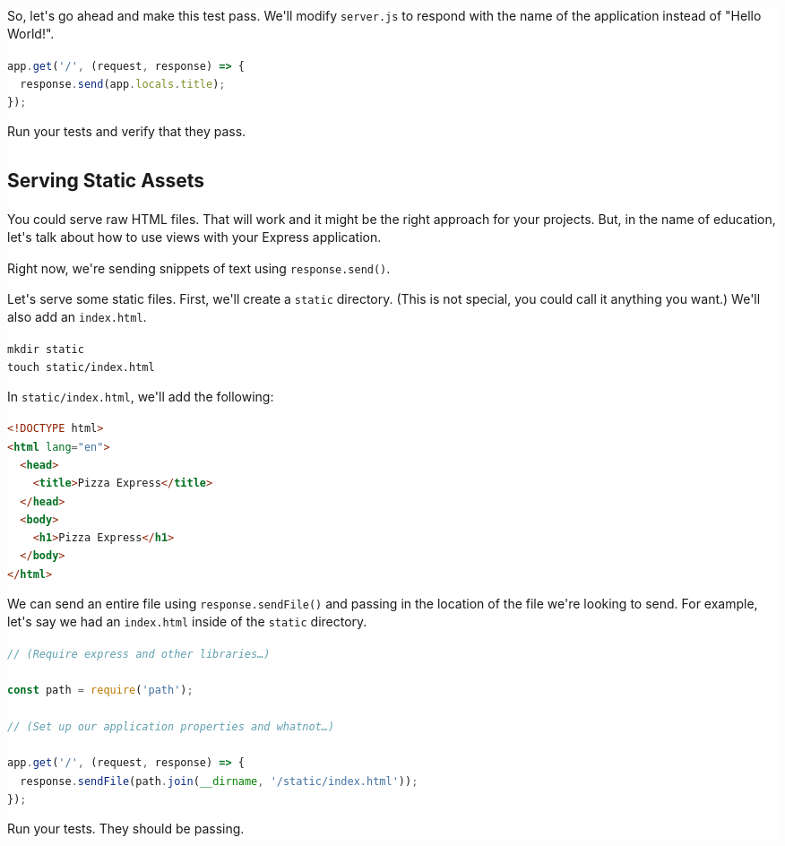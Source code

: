 So, let's go ahead and make this test pass. We'll modify `server.js` to respond with the name of the application instead of "Hello World!".

```js
app.get('/', (request, response) => {
  response.send(app.locals.title);
});
```

Run your tests and verify that they pass.

## Serving Static Assets

You could serve raw HTML files. That will work and it might be the right approach for your projects. But, in the name of education, let's talk about how to use views with your Express application.

Right now, we're sending snippets of text using `response.send()`.

Let's serve some static files. First, we'll create a `static` directory. (This is not special, you could call it anything you want.) We'll also add an `index.html`.

```
mkdir static
touch static/index.html
```

In `static/index.html`, we'll add the following:

```html
<!DOCTYPE html>
<html lang="en">
  <head>
    <title>Pizza Express</title>
  </head>
  <body>
    <h1>Pizza Express</h1>
  </body>
</html>
```

We can send an entire file using `response.sendFile()` and passing in the location of the file we're looking to send. For example, let's say we had an `index.html` inside of the `static` directory.

```js
// (Require express and other libraries…)

const path = require('path');

// (Set up our application properties and whatnot…)

app.get('/', (request, response) => {
  response.sendFile(path.join(__dirname, '/static/index.html'));
});
```

Run your tests. They should be passing.
